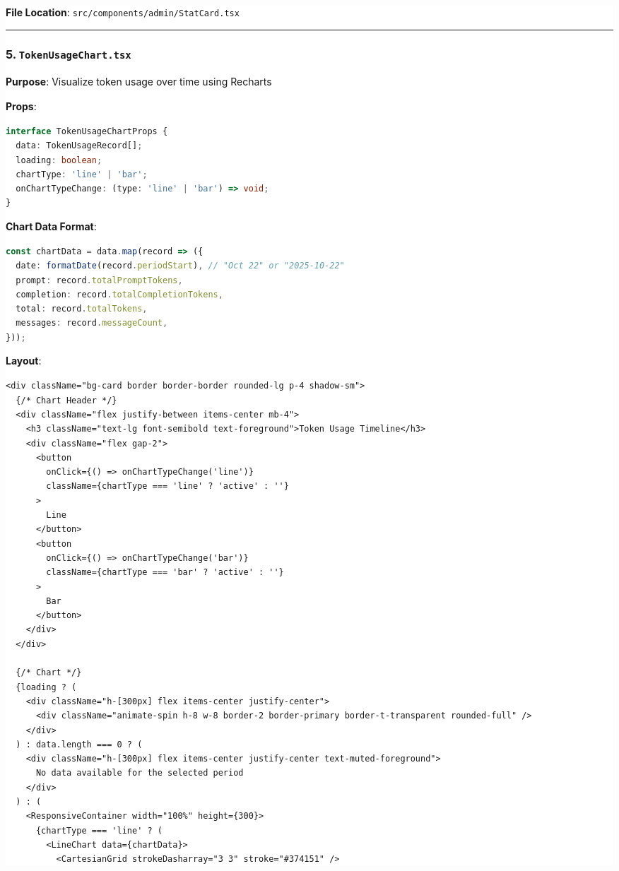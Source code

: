 **File Location**: `src/components/admin/StatCard.tsx`

---

### 5. `TokenUsageChart.tsx`

**Purpose**: Visualize token usage over time using Recharts

**Props**:
```typescript
interface TokenUsageChartProps {
  data: TokenUsageRecord[];
  loading: boolean;
  chartType: 'line' | 'bar';
  onChartTypeChange: (type: 'line' | 'bar') => void;
}
```

**Chart Data Format**:
```typescript
const chartData = data.map(record => ({
  date: formatDate(record.periodStart), // "Oct 22" or "2025-10-22"
  prompt: record.totalPromptTokens,
  completion: record.totalCompletionTokens,
  total: record.totalTokens,
  messages: record.messageCount,
}));
```

**Layout**:
```tsx
<div className="bg-card border border-border rounded-lg p-4 shadow-sm">
  {/* Chart Header */}
  <div className="flex justify-between items-center mb-4">
    <h3 className="text-lg font-semibold text-foreground">Token Usage Timeline</h3>
    <div className="flex gap-2">
      <button 
        onClick={() => onChartTypeChange('line')}
        className={chartType === 'line' ? 'active' : ''}
      >
        Line
      </button>
      <button 
        onClick={() => onChartTypeChange('bar')}
        className={chartType === 'bar' ? 'active' : ''}
      >
        Bar
      </button>
    </div>
  </div>
  
  {/* Chart */}
  {loading ? (
    <div className="h-[300px] flex items-center justify-center">
      <div className="animate-spin h-8 w-8 border-2 border-primary border-t-transparent rounded-full" />
    </div>
  ) : data.length === 0 ? (
    <div className="h-[300px] flex items-center justify-center text-muted-foreground">
      No data available for the selected period
    </div>
  ) : (
    <ResponsiveContainer width="100%" height={300}>
      {chartType === 'line' ? (
        <LineChart data={chartData}>
          <CartesianGrid strokeDasharray="3 3" stroke="#374151" />
```